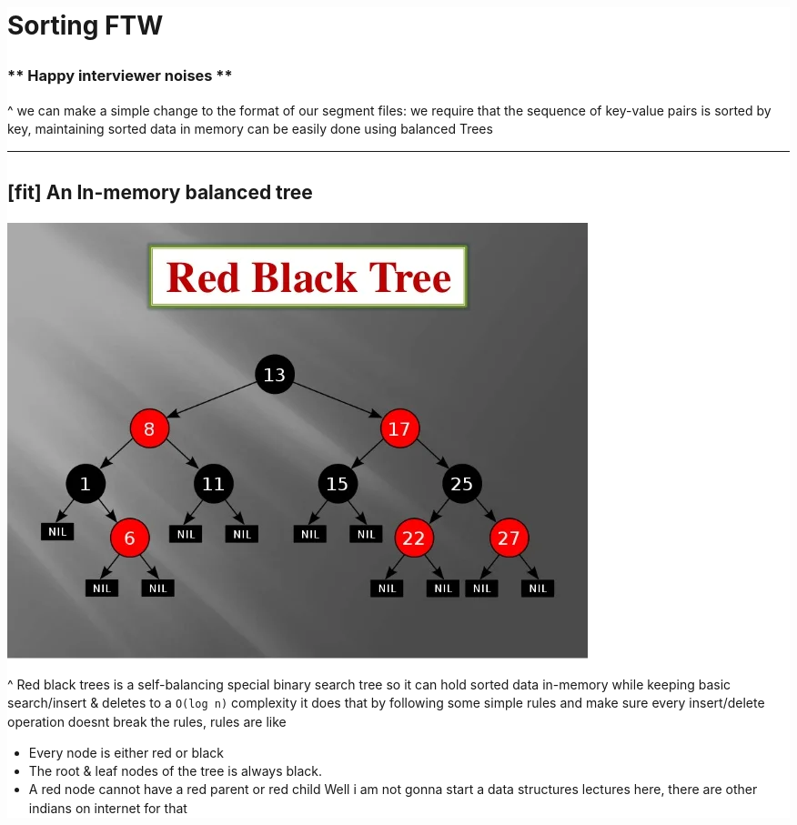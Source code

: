 
# Sorting FTW

### ** Happy interviewer noises **


^
we can make a simple change to the format of our segment files: we require that the sequence of key-value pairs is sorted by key, maintaining sorted data in memory can be easily done using balanced Trees


---

## [fit] An In-memory balanced tree

![center inline 100%](./static/red_black.png)

^
Red black trees is a self-balancing special binary search tree so it can hold sorted data in-memory while keeping basic search/insert & deletes to a `O(log n)` complexity
it does that by following some simple rules and make sure every insert/delete operation doesnt break the rules, rules are like
- Every node is either red or black 
- The root & leaf nodes of the tree is always black.
- A red node cannot have a red parent or red child
Well i am not gonna start a data structures lectures here, there are other indians on internet for that
